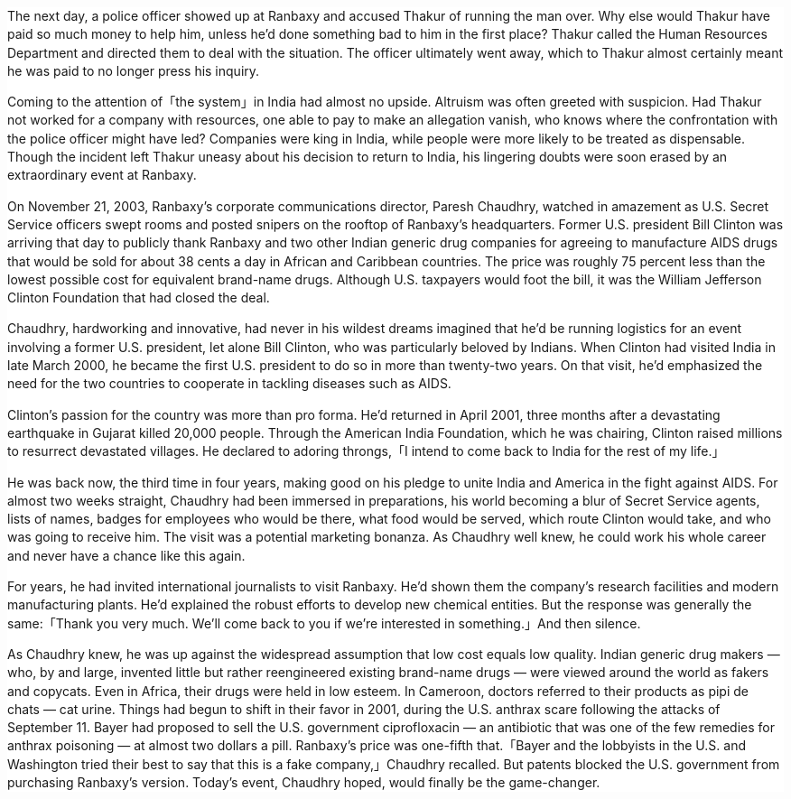 The next day, a police officer showed up at Ranbaxy and accused Thakur of running the man over. Why else would Thakur have paid so much money to help him, unless he’d done something bad to him in the first place? Thakur called the Human Resources Department and directed them to deal with the situation. The officer ultimately went away, which to Thakur almost certainly meant he was paid to no longer press his inquiry.

Coming to the attention of「the system」in India had almost no upside. Altruism was often greeted with suspicion. Had Thakur not worked for a company with resources, one able to pay to make an allegation vanish, who knows where the confrontation with the police officer might have led? Companies were king in India, while people were more likely to be treated as dispensable. Though the incident left Thakur uneasy about his decision to return to India, his lingering doubts were soon erased by an extraordinary event at Ranbaxy.

On November 21, 2003, Ranbaxy’s corporate communications director, Paresh Chaudhry, watched in amazement as U.S. Secret Service officers swept rooms and posted snipers on the rooftop of Ranbaxy’s headquarters. Former U.S. president Bill Clinton was arriving that day to publicly thank Ranbaxy and two other Indian generic drug companies for agreeing to manufacture AIDS drugs that would be sold for about 38 cents a day in African and Caribbean countries. The price was roughly 75 percent less than the lowest possible cost for equivalent brand-name drugs. Although U.S. taxpayers would foot the bill, it was the William Jefferson Clinton Foundation that had closed the deal.

Chaudhry, hardworking and innovative, had never in his wildest dreams imagined that he’d be running logistics for an event involving a former U.S. president, let alone Bill Clinton, who was particularly beloved by Indians. When Clinton had visited India in late March 2000, he became the first U.S. president to do so in more than twenty-two years. On that visit, he’d emphasized the need for the two countries to cooperate in tackling diseases such as AIDS.

Clinton’s passion for the country was more than pro forma. He’d returned in April 2001, three months after a devastating earthquake in Gujarat killed 20,000 people. Through the American India Foundation, which he was chairing, Clinton raised millions to resurrect devastated villages. He declared to adoring throngs,「I intend to come back to India for the rest of my life.」

He was back now, the third time in four years, making good on his pledge to unite India and America in the fight against AIDS. For almost two weeks straight, Chaudhry had been immersed in preparations, his world becoming a blur of Secret Service agents, lists of names, badges for employees who would be there, what food would be served, which route Clinton would take, and who was going to receive him. The visit was a potential marketing bonanza. As Chaudhry well knew, he could work his whole career and never have a chance like this again.

For years, he had invited international journalists to visit Ranbaxy. He’d shown them the company’s research facilities and modern manufacturing plants. He’d explained the robust efforts to develop new chemical entities. But the response was generally the same:「Thank you very much. We’ll come back to you if we’re interested in something.」And then silence.

As Chaudhry knew, he was up against the widespread assumption that low cost equals low quality. Indian generic drug makers — who, by and large, invented little but rather reengineered existing brand-name drugs — were viewed around the world as fakers and copycats. Even in Africa, their drugs were held in low esteem. In Cameroon, doctors referred to their products as pipi de chats — cat urine. Things had begun to shift in their favor in 2001, during the U.S. anthrax scare following the attacks of September 11. Bayer had proposed to sell the U.S. government ciprofloxacin — an antibiotic that was one of the few remedies for anthrax poisoning — at almost two dollars a pill. Ranbaxy’s price was one-fifth that.「Bayer and the lobbyists in the U.S. and Washington tried their best to say that this is a fake company,」Chaudhry recalled. But patents blocked the U.S. government from purchasing Ranbaxy’s version. Today’s event, Chaudhry hoped, would finally be the game-changer.

